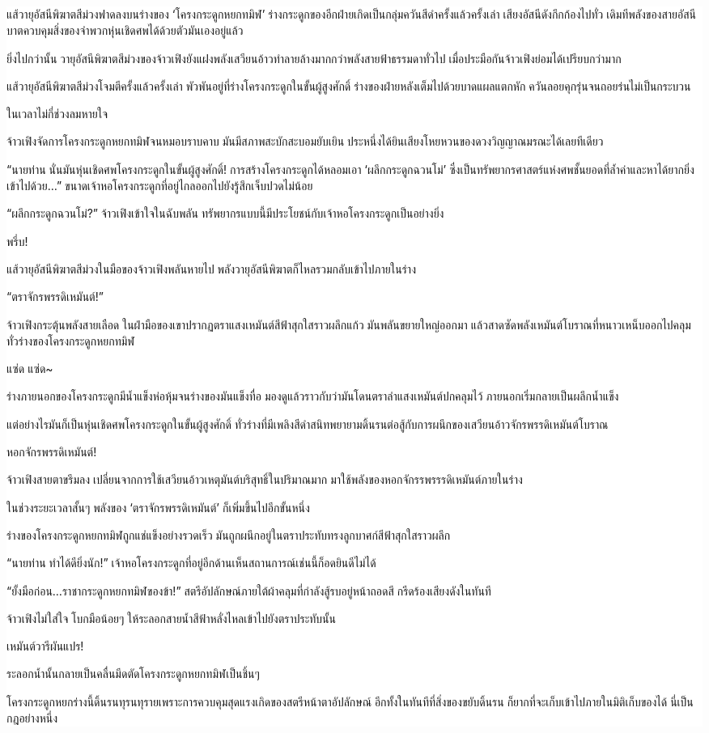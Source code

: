 แส้วายุอัสนีพิฆาตสีม่วงฟาดลงบนร่างของ ‘โครงกระดูกหยกทมิฬ’ ร่างกระดูกของอีกฝ่ายเกิดเป็นกลุ่มควันสีดำครั้งแล้วครั้งเล่า เสียงอัสนีดังกึกก้องไปทั่ว เดิมทีพลังของสายอัสนีบาตควบคุมสิ่งของจำพวกหุ่นเชิดศพได้ด้วยตัวมันเองอยู่แล้ว

ยิ่งไปกว่านั้น วายุอัสนีพิฆาตสีม่วงของจ้าวเฟิงยังแฝงพลังเสวียนอ้าวทำลายล้างมากกว่าพลังสายฟ้าธรรมดาทั่วไป เมื่อประมือกันจ้าวเฟิงย่อมได้เปรียบกว่ามาก

แส้วายุอัสนีพิฆาตสีม่วงโจมตีครั้งแล้วครั้งเล่า พัวพันอยู่ที่ร่างโครงกระดูกในขั้นผู้สูงศักดิ์ ร่างของฝ่ายหลังเต็มไปด้วยบาดแผลแตกหัก ควันลอยคุกรุ่นจนถอยร่นไม่เป็นกระบวน

ในเวลาไม่กี่ช่วงลมหายใจ

จ้าวเฟิงจัดการโครงกระดูกหยกทมิฬจนหมอบราบคาบ มันมีสภาพสะบักสะบอมยับเยิน ประหนึ่งได้ยินเสียงโหยหวนของดวงวิญญาณมรณะได้เลยทีเดียว

“นายท่าน นั่นมันหุ่นเชิดศพโครงกระดูกในขั้นผู้สูงศักดิ์! การสร้างโครงกระดูกได้หลอมเอา ‘ผลึกกระดูกฉวนโม่’ ซึ่งเป็นทรัพยากรศาสตร์แห่งศพชั้นยอดที่ล้ำค่าและหาได้ยากยิ่งเข้าไปด้วย…” ขนาดเจ้าหอโครงกระดูกที่อยู่ไกลออกไปยังรู้สึกเจ็บปวดไม่น้อย

“ผลึกกระดูกฉวนโม่?” จ้าวเฟิงเข้าใจในฉับพลัน ทรัพยากรแบบนี้มีประโยชน์กับเจ้าหอโครงกระดูกเป็นอย่างยิ่ง

พรึ่บ!

แส้วายุอัสนีพิฆาตสีม่วงในมือของจ้าวเฟิงพลันหายไป พลังวายุอัสนีพิฆาตก็ไหลรวมกลับเข้าไปภายในร่าง

“ตราจักรพรรดิเหมันต์!”

จ้าวเฟิงกระตุ้นพลังสายเลือด ในฝ่ามือของเขาปรากฏตราแสงเหมันต์สีฟ้าสุกใสราวผลึกแก้ว มันพลันขยายใหญ่ออกมา แล้วสาดซัดพลังเหมันต์โบราณที่หนาวเหน็บออกไปคลุมทั่วร่างของโครงกระดูกหยกทมิฬ

แซ่ด แซ่ด~

ร่างภายนอกของโครงกระดูกมีน้ำแข็งห่อหุ้มจนร่างของมันแข็งทื่อ มองดูแล้วราวกับว่ามันโดนตราลำแสงเหมันต์ปกคลุมไว้ ภายนอกเริ่มกลายเป็นผลึกน้ำแข็ง

แต่อย่างไรมันก็เป็นหุ่นเชิดศพโครงกระดูกในขั้นผู้สูงศักดิ์ ทั่วร่างที่มีเพลิงสีดำสนิทพยายามดิ้นรนต่อสู้กับการผนึกของเสวียนอ้าวจักรพรรดิเหมันต์โบราณ

หอกจักรพรรดิเหมันต์!

จ้าวเฟิงสายตาขรึมลง เปลี่ยนจากการใช้เสวียนอ้าวเหตุมันต์บริสุทธิ์ในปริมาณมาก มาใช้พลังของหอกจักรรพรรรดิเหมันต์ภายในร่าง

ในช่วงระยะเวลาสั้นๆ พลังของ ‘ตราจักรพรรดิเหมันต์’ ก็เพิ่มขึ้นไปอีกขั้นหนึ่ง

ร่างของโครงกระดูกหยกทมิฬถูกแช่แข็งอย่างรวดเร็ว มันถูกผนึกอยู่ในตราประทับทรงลูกบาศก์สีฟ้าสุกใสราวผลึก

“นายท่าน ทำได้ดียิ่งนัก!” เจ้าหอโครงกระดูกที่อยู่อีกด้านเห็นสถานการณ์เช่นนี้ก็อดยินดีไม่ได้

“ยั้งมือก่อน…ราชากระดูกหยกทมิฬของข้า!” สตรีอัปลักษณ์ภายใต้ผ้าคลุมที่กำลังสู้รบอยู่หน้าถอดสี กรีดร้องเสียงดังในทันที

จ้าวเฟิงไม่ใส่ใจ โบกมือน้อยๆ ให้ระลอกสายน้ำสีฟ้าหลั่งไหลเข้าไปยังตราประทับนั้น

เหมันต์วารีผันแปร!

ระลอกน้ำนั้นกลายเป็นคลื่นมีดตัดโครงกระดูกหยกทมิฬเป็นชิ้นๆ

โครงกระดูกหยกร่างนี้ดิ้นรนทุรนทุรายเพราะการควบคุมสุดแรงเกิดของสตรีหน้าตาอัปลักษณ์ อีกทั้งในทันทีที่สิ่งของขยับดิ้นรน ก็ยากที่จะเก็บเข้าไปภายในมิติเก็บของได้ นี่เป็นกฎอย่างหนึ่ง
